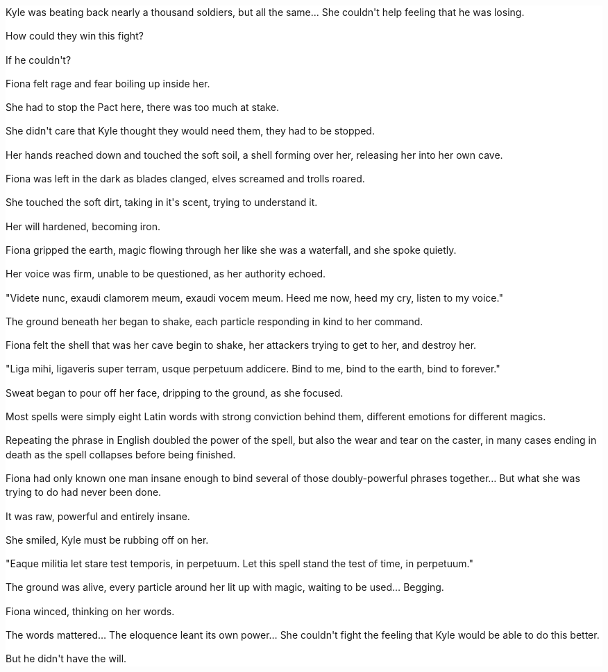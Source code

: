 Kyle was beating back nearly a thousand soldiers, but all the same... She couldn't help feeling that he was losing.

How could they win this fight?

If he couldn't?

Fiona felt rage and fear boiling up inside her.

She had to stop the Pact here, there was too much at stake.

She didn't care that Kyle thought they would need them, they had to be stopped.

Her hands reached down and touched the soft soil, a shell forming over her, releasing her into her own cave.

Fiona was left in the dark as blades clanged, elves screamed and trolls roared.

She touched the soft dirt, taking in it's scent, trying to understand it.

Her will hardened, becoming iron.

Fiona gripped the earth, magic flowing through her like she was a waterfall, and she spoke quietly.

Her voice was firm, unable to be questioned, as her authority echoed. 

"Videte nunc, exaudi clamorem meum, exaudi vocem meum.
Heed me now, heed my cry, listen to my voice."

The ground beneath her began to shake, each particle responding in kind to her command.

Fiona felt the shell that was her cave begin to shake, her attackers trying to get to her, and destroy her.

"Liga mihi, ligaveris super terram, usque perpetuum addicere.
Bind to me, bind to the earth, bind to forever."

Sweat began to pour off her face, dripping to the ground, as she focused.

Most spells were simply eight Latin words with strong conviction behind them, different emotions for different magics.

Repeating the phrase in English doubled the power of the spell, but also the wear and tear on the caster, in many cases ending in death as the spell collapses before being finished.

Fiona had only known one man insane enough to bind several of those doubly-powerful phrases together… But what she was trying to do had never been done.

It was raw, powerful and entirely insane.

She smiled, Kyle must be rubbing off on her.

"Eaque militia let stare test temporis, in perpetuum.
Let this spell stand the test of time, in perpetuum."

The ground was alive, every particle around her lit up with magic, waiting to be used… Begging.

Fiona winced, thinking on her words.

The words mattered… The eloquence leant its own power… She couldn't fight the feeling that Kyle would be able to do this better.

But he didn't have the will.
